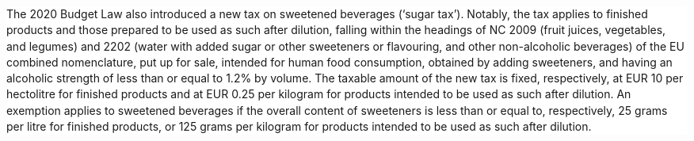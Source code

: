 The 2020 Budget Law also introduced a new tax on sweetened beverages (‘sugar tax’). Notably, the tax applies to finished products and those prepared to be used as such after dilution, falling within the headings of NC 2009 (fruit juices, vegetables, and legumes) and 2202 (water with added sugar or other sweeteners or flavouring, and other non-alcoholic beverages) of the EU combined nomenclature, put up for sale, intended for human food consumption, obtained by adding sweeteners, and having an alcoholic strength of less than or equal to 1.2% by volume.
The taxable amount of the new tax is fixed, respectively, at EUR 10 per hectolitre for finished products and at EUR 0.25 per kilogram for products intended to be used as such after dilution.
An exemption applies to sweetened beverages if the overall content of sweeteners is less than or equal to, respectively, 25 grams per litre for finished products, or 125 grams per kilogram for products intended to be used as such after dilution.
